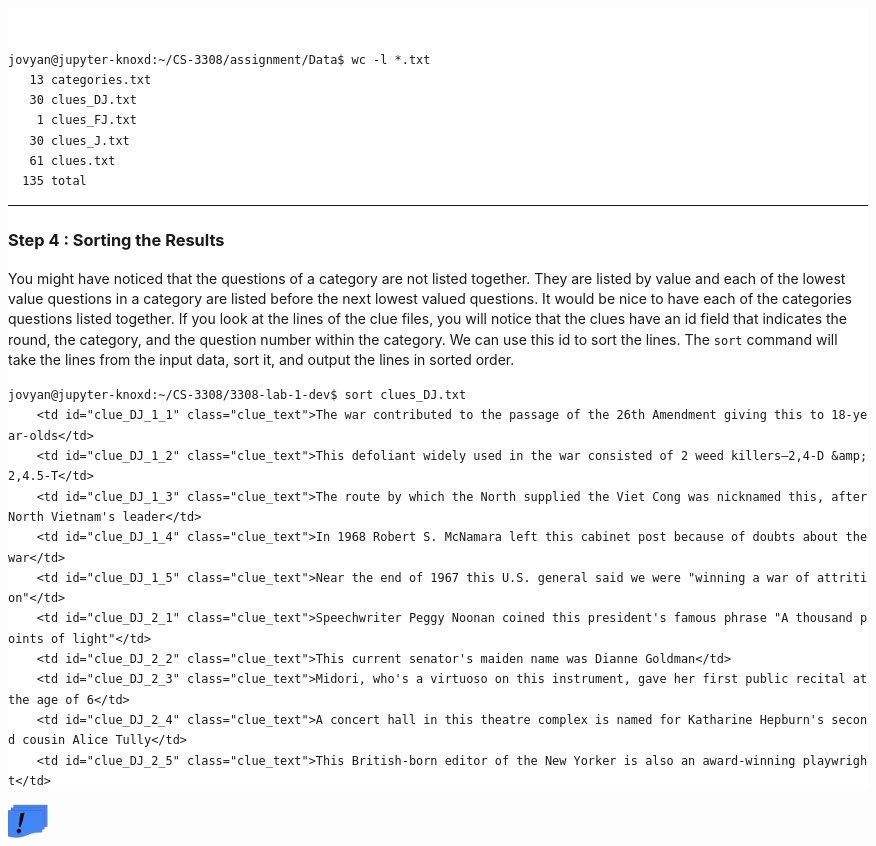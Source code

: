 
```
    
    
jovyan@jupyter-knoxd:~/CS-3308/assignment/Data$ wc -l *.txt
   13 categories.txt
   30 clues_DJ.txt
    1 clues_FJ.txt
   30 clues_J.txt
   61 clues.txt
  135 total
```
<hr>

### Step 4 : Sorting the Results
You might have noticed that the questions of a category are not listed together.  They are listed by value and each of the lowest value questions in a category are listed before the next lowest valued questions.  It would be nice to have each of the categories questions listed together.  If you look at the lines of the clue files, you will notice that the clues have an id field that indicates the round, the category, and the question number within the category.   We can use this id to sort the lines.  The `sort` command will take the lines from the input data, sort it, and output the lines in sorted order. 

```
jovyan@jupyter-knoxd:~/CS-3308/3308-lab-1-dev$ sort clues_DJ.txt 
    <td id="clue_DJ_1_1" class="clue_text">The war contributed to the passage of the 26th Amendment giving this to 18-year-olds</td>
    <td id="clue_DJ_1_2" class="clue_text">This defoliant widely used in the war consisted of 2 weed killers—2,4-D &amp; 2,4.5-T</td>
    <td id="clue_DJ_1_3" class="clue_text">The route by which the North supplied the Viet Cong was nicknamed this, after North Vietnam's leader</td>
    <td id="clue_DJ_1_4" class="clue_text">In 1968 Robert S. McNamara left this cabinet post because of doubts about the war</td>
    <td id="clue_DJ_1_5" class="clue_text">Near the end of 1967 this U.S. general said we were "winning a war of attrition"</td>
    <td id="clue_DJ_2_1" class="clue_text">Speechwriter Peggy Noonan coined this president's famous phrase "A thousand points of light"</td>
    <td id="clue_DJ_2_2" class="clue_text">This current senator's maiden name was Dianne Goldman</td>
    <td id="clue_DJ_2_3" class="clue_text">Midori, who's a virtuoso on this instrument, gave her first public recital at the age of 6</td>
    <td id="clue_DJ_2_4" class="clue_text">A concert hall in this theatre complex is named for Katharine Hepburn's second cousin Alice Tully</td>
    <td id="clue_DJ_2_5" class="clue_text">This British-born editor of the New Yorker is also an award-winning playwright</td>
```
    
<img src="images/deliverable.png" alt="Deliverable Item" WIDTH=40 ALIGN="left" />